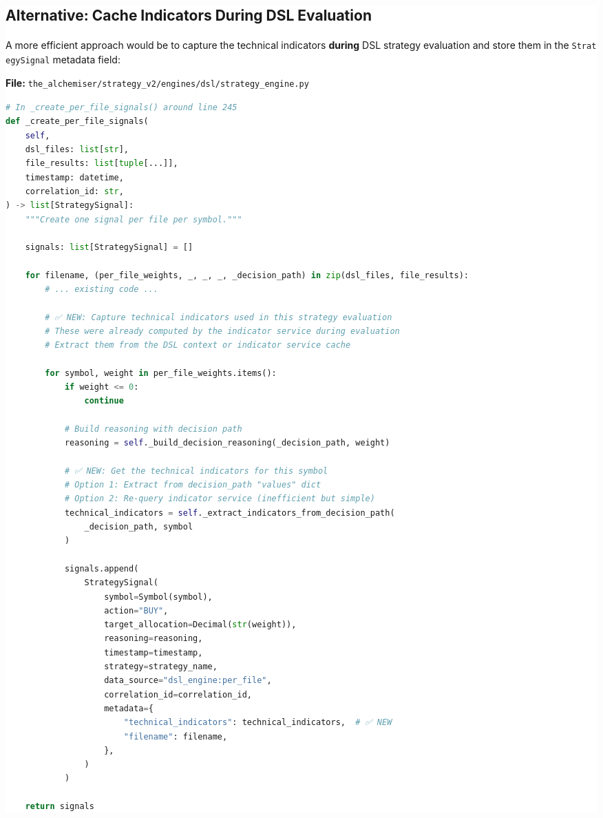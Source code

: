
## Alternative: Cache Indicators During DSL Evaluation

A more efficient approach would be to capture the technical indicators **during** DSL strategy evaluation and store them in the `StrategySignal` metadata field:

**File:** `the_alchemiser/strategy_v2/engines/dsl/strategy_engine.py`

```python
# In _create_per_file_signals() around line 245
def _create_per_file_signals(
    self,
    dsl_files: list[str],
    file_results: list[tuple[...]],
    timestamp: datetime,
    correlation_id: str,
) -> list[StrategySignal]:
    """Create one signal per file per symbol."""
    
    signals: list[StrategySignal] = []
    
    for filename, (per_file_weights, _, _, _, _decision_path) in zip(dsl_files, file_results):
        # ... existing code ...
        
        # ✅ NEW: Capture technical indicators used in this strategy evaluation
        # These were already computed by the indicator service during evaluation
        # Extract them from the DSL context or indicator service cache
        
        for symbol, weight in per_file_weights.items():
            if weight <= 0:
                continue
            
            # Build reasoning with decision path
            reasoning = self._build_decision_reasoning(_decision_path, weight)
            
            # ✅ NEW: Get the technical indicators for this symbol
            # Option 1: Extract from decision_path "values" dict
            # Option 2: Re-query indicator service (inefficient but simple)
            technical_indicators = self._extract_indicators_from_decision_path(
                _decision_path, symbol
            )
            
            signals.append(
                StrategySignal(
                    symbol=Symbol(symbol),
                    action="BUY",
                    target_allocation=Decimal(str(weight)),
                    reasoning=reasoning,
                    timestamp=timestamp,
                    strategy=strategy_name,
                    data_source="dsl_engine:per_file",
                    correlation_id=correlation_id,
                    metadata={
                        "technical_indicators": technical_indicators,  # ✅ NEW
                        "filename": filename,
                    },
                )
            )
    
    return signals
```
